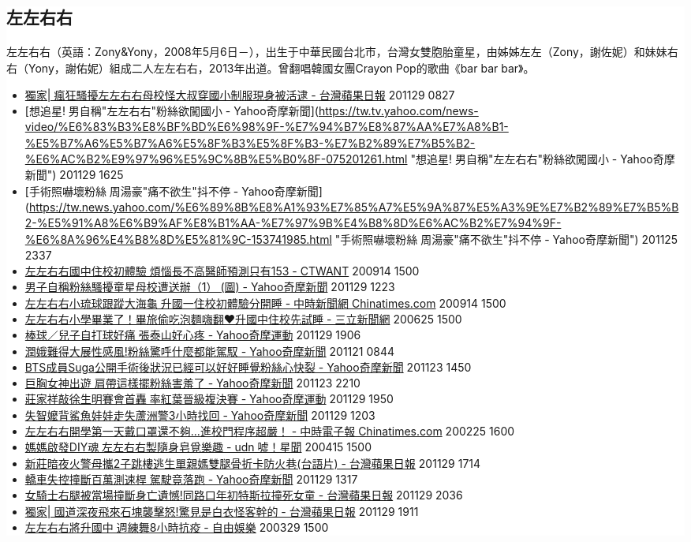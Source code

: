 
## 左左右右

左左右右（英語：Zony&Yony，2008年5月6日－），出生于中華民國台北市，台灣女雙胞胎童星，由姊姊左左（Zony，謝佐妮）和妹妹右右（Yony，謝佑妮）組成二人左左右右，2013年出道。曾翻唱韓國女團Crayon Pop的歌曲《bar bar bar》。
- [獨家| 瘋狂騷擾左左右右母校怪大叔穿國小制服現身被活逮 - 台灣蘋果日報](https://tw.appledaily.com/local/20201129/65JFHXAI5VARDHKQHRB4R6VZ7I/ "獨家| 瘋狂騷擾左左右右母校怪大叔穿國小制服現身被活逮 - 台灣蘋果日報") 201129 0827
- [想追星! 男自稱"左左右右"粉絲欲闖國小 - Yahoo奇摩新聞](https://tw.tv.yahoo.com/news-video/%E6%83%B3%E8%BF%BD%E6%98%9F-%E7%94%B7%E8%87%AA%E7%A8%B1-%E5%B7%A6%E5%B7%A6%E5%8F%B3%E5%8F%B3-%E7%B2%89%E7%B5%B2-%E6%AC%B2%E9%97%96%E5%9C%8B%E5%B0%8F-075201261.html "想追星! 男自稱"左左右右"粉絲欲闖國小 - Yahoo奇摩新聞") 201129 1625
- [手術照嚇壞粉絲 周湯豪"痛不欲生"抖不停 - Yahoo奇摩新聞](https://tw.news.yahoo.com/%E6%89%8B%E8%A1%93%E7%85%A7%E5%9A%87%E5%A3%9E%E7%B2%89%E7%B5%B2-%E5%91%A8%E6%B9%AF%E8%B1%AA-%E7%97%9B%E4%B8%8D%E6%AC%B2%E7%94%9F-%E6%8A%96%E4%B8%8D%E5%81%9C-153741985.html "手術照嚇壞粉絲 周湯豪"痛不欲生"抖不停 - Yahoo奇摩新聞") 201125 2337
- [左左右右國中住校初體驗 煩惱長不高醫師預測只有153 - CTWANT](https://www.ctwant.com/article/73100 "左左右右國中住校初體驗 煩惱長不高醫師預測只有153 - CTWANT") 200914 1500
- [男子自稱粉絲騷擾童星母校遭送辦（1） (圖) - Yahoo奇摩新聞](https://tw.news.yahoo.com/%E7%94%B7%E5%AD%90%E8%87%AA%E7%A8%B1%E7%B2%89%E7%B5%B2%E9%A8%B7%E6%93%BE%E7%AB%A5%E6%98%9F%E6%AF%8D%E6%A0%A1%E9%81%AD%E9%80%81%E8%BE%A6-1-%E5%9C%96-042343896.html "男子自稱粉絲騷擾童星母校遭送辦（1） (圖) - Yahoo奇摩新聞") 201129 1223
- [左左右右小琉球跟蹤大海龜 升國一住校初體驗分開睡 - 中時新聞網 Chinatimes.com](https://www.chinatimes.com/realtimenews/20200914004848-260404 "左左右右小琉球跟蹤大海龜 升國一住校初體驗分開睡 - 中時新聞網 Chinatimes.com") 200914 1500
- [左左右右小學畢業了！畢旅偷吃泡麵嗨翻♥升國中住校先試睡 - 三立新聞網](https://star.setn.com/news/767696 "左左右右小學畢業了！畢旅偷吃泡麵嗨翻♥升國中住校先試睡 - 三立新聞網") 200625 1500
- [棒球／兒子自打球好痛 張泰山好心疼 - Yahoo奇摩運動](https://tw.sports.yahoo.com/news/%E6%A3%92%E7%90%83-%E5%85%92%E5%AD%90%E8%87%AA%E6%89%93%E7%90%83%E5%A5%BD%E7%97%9B-%E5%BC%B5%E6%B3%B0%E5%B1%B1%E5%A5%BD%E5%BF%83%E7%96%BC-110602165.html?bcmt=1 "棒球／兒子自打球好痛 張泰山好心疼 - Yahoo奇摩運動") 201129 1906
- [潤娥難得大展性感風!粉絲驚呼什麼都能駕馭 - Yahoo奇摩新聞](https://tw.news.yahoo.com/%E6%BD%A4%E5%A8%A5%E9%9B%A3%E5%BE%97%E5%A4%A7%E5%B1%95%E6%80%A7%E6%84%9F%E9%A2%A8-%E7%B2%89%E7%B5%B2%E9%A9%9A%E5%91%BC%E4%BB%80%E9%BA%BC%E9%83%BD%E8%83%BD%E9%A7%95%E9%A6%AD-004409626.html "潤娥難得大展性感風!粉絲驚呼什麼都能駕馭 - Yahoo奇摩新聞") 201121 0844
- [BTS成員Suga公開手術後狀況已經可以好好睡覺粉絲心快裂 - Yahoo奇摩新聞](https://tw.news.yahoo.com/bts%E6%88%90%E5%93%A1suga%E5%85%AC%E9%96%8B%E6%89%8B%E8%A1%93%E5%BE%8C%E7%8B%80%E6%B3%81-%E5%B7%B2%E7%B6%93%E5%8F%AF%E4%BB%A5%E5%A5%BD%E5%A5%BD%E7%9D%A1%E8%A6%BA%E7%B2%89%E7%B5%B2%E5%BF%83%E5%BF%AB%E8%A3%82-065017541.html "BTS成員Suga公開手術後狀況已經可以好好睡覺粉絲心快裂 - Yahoo奇摩新聞") 201123 1450
- [巨胸女神出遊 肩帶這樣擺粉絲害羞了 - Yahoo奇摩新聞](https://tw.news.yahoo.com/%E5%B7%A8%E8%83%B8%E5%A5%B3%E7%A5%9E%E5%87%BA%E9%81%8A-%E8%82%A9%E5%B8%B6%E9%80%99%E6%A8%A3%E6%93%BA%E7%B2%89%E7%B5%B2%E5%AE%B3%E7%BE%9E%E4%BA%86-141006876.html "巨胸女神出遊 肩帶這樣擺粉絲害羞了 - Yahoo奇摩新聞") 201123 2210
- [莊家祥敲徐生明賽會首轟 率紅葉晉級複決賽 - Yahoo奇摩運動](https://tw.sports.yahoo.com/news/%E8%8E%8A%E5%AE%B6%E7%A5%A5%E6%95%B2%E5%BE%90%E7%94%9F%E6%98%8E%E8%B3%BD%E6%9C%83%E9%A6%96%E8%BD%9F-%E7%8E%87%E7%B4%85%E8%91%89%E6%99%89%E7%B4%9A%E8%A4%87%E6%B1%BA%E8%B3%BD-115049532.html?bcmt=1 "莊家祥敲徐生明賽會首轟 率紅葉晉級複決賽 - Yahoo奇摩運動") 201129 1950
- [失智嬤背鯊魚娃娃走失蘆洲警3小時找回 - Yahoo奇摩新聞](https://tw.tv.yahoo.com/society-news/%E5%A4%B1%E6%99%BA%E5%AC%A4%E8%83%8C%E9%AF%8A%E9%AD%9A%E5%A8%83%E5%A8%83%E8%B5%B0%E5%A4%B1-%E8%98%86%E6%B4%B2%E8%AD%A63%E5%B0%8F%E6%99%82%E6%89%BE%E5%9B%9E-033759627.html "失智嬤背鯊魚娃娃走失蘆洲警3小時找回 - Yahoo奇摩新聞") 201129 1203
- [左左右右開學第一天戴口罩還不夠...進校門程序超嚴！ - 中時電子報 Chinatimes.com](https://www.chinatimes.com/realtimenews/20200225005948-260404 "左左右右開學第一天戴口罩還不夠...進校門程序超嚴！ - 中時電子報 Chinatimes.com") 200225 1600
- [媽媽啟發DIY魂 左左右右製隨身皂覓樂趣 - udn 噓！星聞](https://stars.udn.com/star/story/10091/4494459 "媽媽啟發DIY魂 左左右右製隨身皂覓樂趣 - udn 噓！星聞") 200415 1500
- [新莊暗夜火警母攜2子跳樓逃生單親媽雙腿骨折卡防火巷(台語片) - 台灣蘋果日報](https://tw.appledaily.com/local/20201129/VVXYJ7BJX5ECJAKBDGEMTVUG2E/ "新莊暗夜火警母攜2子跳樓逃生單親媽雙腿骨折卡防火巷(台語片) - 台灣蘋果日報") 201129 1714
- [轎車失控撞斷百萬測速桿 駕駛竟落跑 - Yahoo奇摩新聞](https://tw.news.yahoo.com/%E8%BD%8E%E8%BB%8A%E5%A4%B1%E6%8E%A7%E6%92%9E%E6%96%B7%E7%99%BE%E8%90%AC%E6%B8%AC%E9%80%9F%E6%A1%BF-%E9%A7%95%E9%A7%9B%E7%AB%9F%E8%90%BD%E8%B7%91-051740491.html "轎車失控撞斷百萬測速桿 駕駛竟落跑 - Yahoo奇摩新聞") 201129 1317
- [女騎士右腿被當場撞斷身亡遺憾!同路口年初特斯拉撞死女童 - 台灣蘋果日報](https://tw.appledaily.com/local/20201129/6QUIU4GPFFDF7HNZK6IUN6BGEI/ "女騎士右腿被當場撞斷身亡遺憾!同路口年初特斯拉撞死女童 - 台灣蘋果日報") 201129 2036
- [獨家| 國道深夜飛來石塊襲擊怒!驚見是白衣怪客幹的 - 台灣蘋果日報](https://tw.appledaily.com/local/20201129/CMFC2GWTRVEHTHICEDZVMOECDE/ "獨家| 國道深夜飛來石塊襲擊怒!驚見是白衣怪客幹的 - 台灣蘋果日報") 201129 1911
- [左左右右將升國中 週練舞8小時抗疫 - 自由娛樂](https://ent.ltn.com.tw/news/paper/1362006 "左左右右將升國中 週練舞8小時抗疫 - 自由娛樂") 200329 1500
